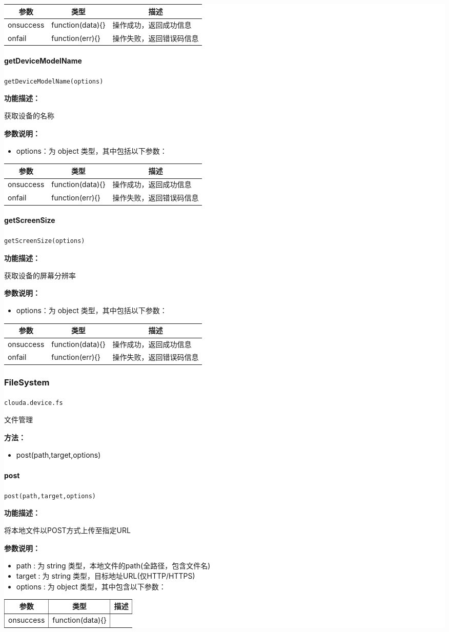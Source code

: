 参数 | 类型 | 描述 
------------ | ------------- | ------------
onsuccess | function(data){} | 操作成功，返回成功信息
onfail | function(err){} | 操作失败，返回错误码信息 

#### getDeviceModelName ####
	getDeviceModelName(options)

**功能描述：**

获取设备的名称

**参数说明：** 

- options：为 object 类型，其中包括以下参数： 


参数 | 类型 | 描述 
------------ | ------------- | ------------
onsuccess | function(data){} | 操作成功，返回成功信息
onfail | function(err){} | 操作失败，返回错误码信息 

#### getScreenSize ####
	getScreenSize(options)

**功能描述：**

获取设备的屏幕分辨率

**参数说明：** 

- options：为 object 类型，其中包括以下参数： 


参数 | 类型 | 描述 
------------ | ------------- | ------------
onsuccess | function(data){} | 操作成功，返回成功信息
onfail | function(err){} | 操作失败，返回错误码信息 


### FileSystem ###

    clouda.device.fs

文件管理

**方法：**

- post(path,target,options)

#### post ####
    post(path,target,options)

**功能描述：**

将本地文件以POST方式上传至指定URL

**参数说明：**

- path : 为 string 类型，本地文件的path(全路径，包含文件名)
- target : 为 string 类型，目标地址URL(仅HTTP/HTTPS)
- options : 为 object 类型，其中包含以下参数：
<table style="border-style: solid; border-width: 0pt;" border="1" cellspacing="0" cellpadding="5px">
    <tbody>
        <tr>
            <th>参数</th>
            <th>类型</th>
            <th>描述</th>
        </tr>
        <tr>
			<td>onsuccess</td>
			<td>function(data){}</td>           
